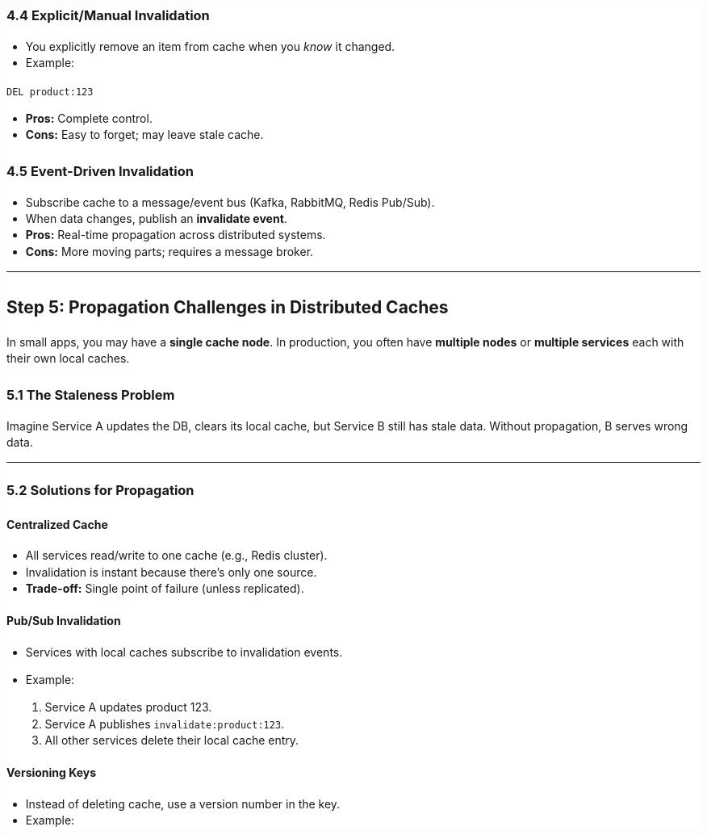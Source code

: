 ### 4.4 **Explicit/Manual Invalidation**

* You explicitly remove an item from cache when you *know* it changed.
* Example:

```plaintext
DEL product:123
```

* **Pros:** Complete control.
* **Cons:** Easy to forget; may leave stale cache.

### 4.5 **Event-Driven Invalidation**

* Subscribe cache to a message/event bus (Kafka, RabbitMQ, Redis Pub/Sub).
* When data changes, publish an **invalidate event**.
* **Pros:** Real-time propagation across distributed systems.
* **Cons:** More moving parts; requires a message broker.

---

## **Step 5: Propagation Challenges in Distributed Caches**

In small apps, you may have a **single cache node**. In production, you often have **multiple nodes** or **multiple services** each with their own local caches.

### 5.1 **The Staleness Problem**

Imagine Service A updates the DB, clears its local cache, but Service B still has stale data. Without propagation, B serves wrong data.

---

### 5.2 Solutions for Propagation

#### Centralized Cache

* All services read/write to one cache (e.g., Redis cluster).
* Invalidation is instant because there’s only one source.
* **Trade-off:** Single point of failure (unless replicated).

#### Pub/Sub Invalidation

* Services with local caches subscribe to invalidation events.
* Example:

  1. Service A updates product 123.
  2. Service A publishes `invalidate:product:123`.
  3. All other services delete their local cache entry.

#### Versioning Keys

* Instead of deleting cache, use a version number in the key.
* Example:
